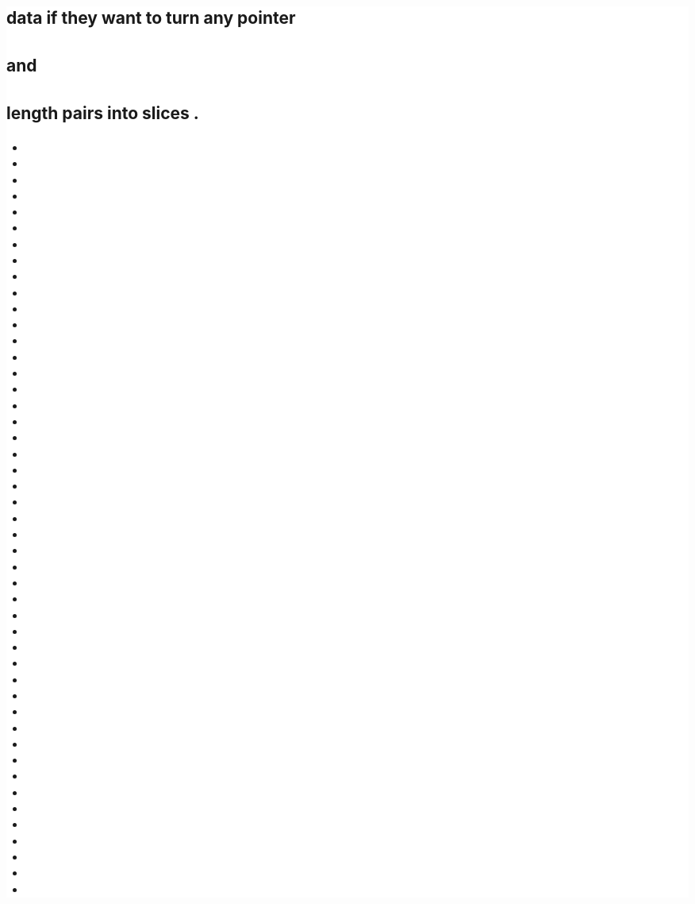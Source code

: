 data
if
they
want
to
turn
any
pointer
-
and
-
length
pairs
into
slices
.
-
-
-
-
-
-
-
-
-
-
-
-
-
-
-
-
-
-
-
-
-
-
-
-
-
-
-
-
-
-
-
-
-
-
-
-
-
-
-
-
-
-
-
-
-
-
-
-